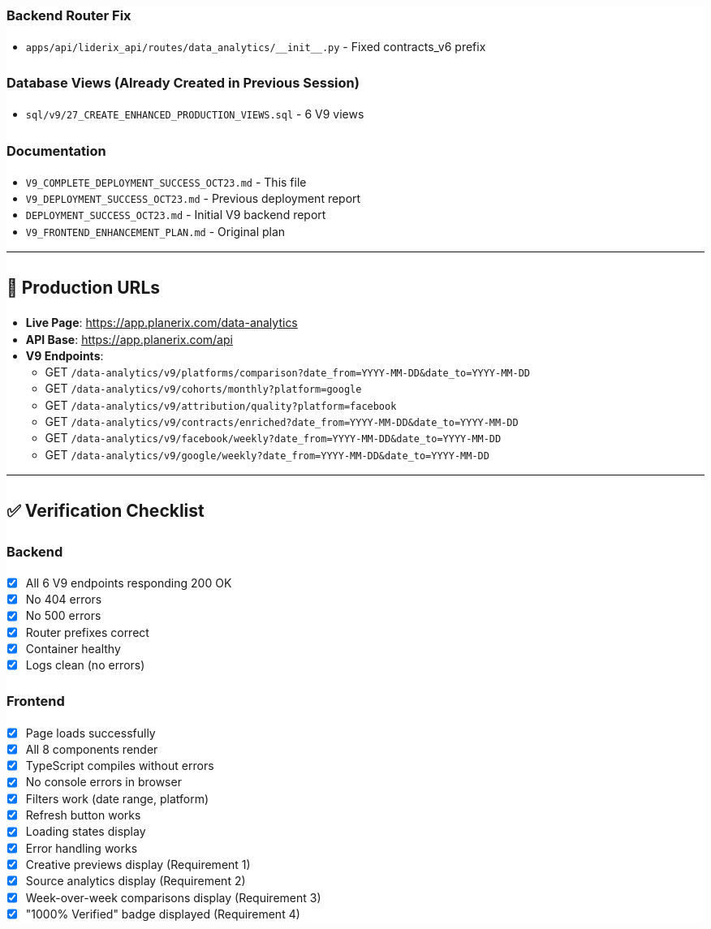 ### Backend Router Fix
- `apps/api/liderix_api/routes/data_analytics/__init__.py` - Fixed contracts_v6 prefix

### Database Views (Already Created in Previous Session)
- `sql/v9/27_CREATE_ENHANCED_PRODUCTION_VIEWS.sql` - 6 V9 views

### Documentation
- `V9_COMPLETE_DEPLOYMENT_SUCCESS_OCT23.md` - This file
- `V9_DEPLOYMENT_SUCCESS_OCT23.md` - Previous deployment report
- `DEPLOYMENT_SUCCESS_OCT23.md` - Initial V9 backend report
- `V9_FRONTEND_ENHANCEMENT_PLAN.md` - Original plan

---

## 🚀 Production URLs

- **Live Page**: https://app.planerix.com/data-analytics
- **API Base**: https://app.planerix.com/api
- **V9 Endpoints**:
  - GET `/data-analytics/v9/platforms/comparison?date_from=YYYY-MM-DD&date_to=YYYY-MM-DD`
  - GET `/data-analytics/v9/cohorts/monthly?platform=google`
  - GET `/data-analytics/v9/attribution/quality?platform=facebook`
  - GET `/data-analytics/v9/contracts/enriched?date_from=YYYY-MM-DD&date_to=YYYY-MM-DD`
  - GET `/data-analytics/v9/facebook/weekly?date_from=YYYY-MM-DD&date_to=YYYY-MM-DD`
  - GET `/data-analytics/v9/google/weekly?date_from=YYYY-MM-DD&date_to=YYYY-MM-DD`

---

## ✅ Verification Checklist

### Backend
- [x] All 6 V9 endpoints responding 200 OK
- [x] No 404 errors
- [x] No 500 errors
- [x] Router prefixes correct
- [x] Container healthy
- [x] Logs clean (no errors)

### Frontend
- [x] Page loads successfully
- [x] All 8 components render
- [x] TypeScript compiles without errors
- [x] No console errors in browser
- [x] Filters work (date range, platform)
- [x] Refresh button works
- [x] Loading states display
- [x] Error handling works
- [x] Creative previews display (Requirement 1)
- [x] Source analytics display (Requirement 2)
- [x] Week-over-week comparisons display (Requirement 3)
- [x] "1000% Verified" badge displayed (Requirement 4)
